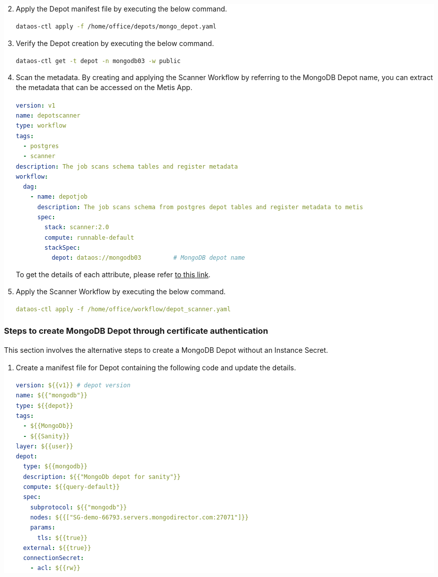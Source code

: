2. Apply the Depot manifest file by executing the below command.

    ```bash
    dataos-ctl apply -f /home/office/depots/mongo_depot.yaml
    ```

3. Verify the Depot creation by executing the below command.

    ```bash
    dataos-ctl get -t depot -n mongodb03 -w public
    ```

4. Scan the metadata. By creating and applying the Scanner Workflow by referring to the MongoDB Depot name, you can extract the metadata that can be accessed on the Metis App.

    ```yaml
    version: v1
    name: depotscanner
    type: workflow
    tags:
      - postgres
      - scanner
    description: The job scans schema tables and register metadata
    workflow:
      dag:
        - name: depotjob
          description: The job scans schema from postgres depot tables and register metadata to metis
          spec:
            stack: scanner:2.0
            compute: runnable-default
            stackSpec:
              depot: dataos://mongodb03         # MongoDB depot name
    ```
    To get the details of each attribute, please refer [to this link](/resources/depot/configurations).
   
5. Apply the Scanner Workflow by executing the below command.

    ```yaml
    dataos-ctl apply -f /home/office/workflow/depot_scanner.yaml
    ```

### **Steps to create MongoDB Depot through certificate authentication**

This section involves the alternative steps to create a MongoDB  Depot without an Instance Secret.

1. Create a manifest file for Depot containing the following code and update the details.

    ```yaml
    version: ${{v1}} # depot version
    name: ${{"mongodb"}}
    type: ${{depot}}
    tags:
      - ${{MongoDb}}
      - ${{Sanity}}
    layer: ${{user}}
    depot:
      type: ${{mongodb}}
      description: ${{"MongoDb depot for sanity"}}
      compute: ${{query-default}}
      spec:
        subprotocol: ${{"mongodb"}}
        nodes: ${{["SG-demo-66793.servers.mongodirector.com:27071"]}}
        params: 
          tls: ${{true}}
      external: ${{true}}
      connectionSecret:
        - acl: ${{rw}}